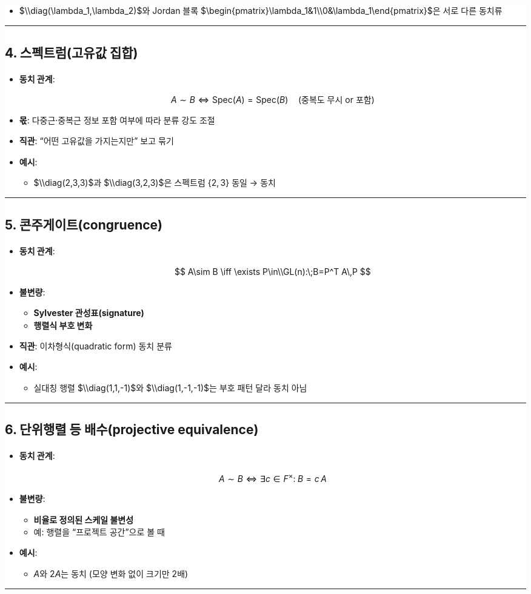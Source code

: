   * $\\diag(\lambda_1,\lambda_2)$와 Jordan 블록 $\begin{pmatrix}\lambda_1&1\\0&\lambda_1\end{pmatrix}$은 서로 다른 동치류

---

## 4. 스펙트럼(고유값 집합)

* **동치 관계**:

  $$
    A\sim B \iff \mathrm{Spec}(A)=\mathrm{Spec}(B)
    \quad(\text{중복도 무시 or 포함})
  $$
* **몫**: 다중근·중복근 정보 포함 여부에 따라 분류 강도 조절
* **직관**: “어떤 고유값을 가지는지만” 보고 묶기
* **예시**:

  * $\\diag(2,3,3)$과 $\\diag(3,2,3)$은 스펙트럼 $\{2,3\}$ 동일 → 동치

---

## 5. 콘주게이트(congruence)

* **동치 관계**:

  $$
    A\sim B \iff \exists P\in\\GL(n):\;B=P^T A\,P
  $$
* **불변량**:

  * **Sylvester 관성표(signature)**
  * **행렬식 부호 변화**
* **직관**: 이차형식(quadratic form) 동치 분류
* **예시**:

  * 실대칭 행렬 $\\diag(1,1,-1)$와 $\\diag(1,-1,-1)$는 부호 패턴 달라 동치 아님

---

## 6. 단위행렬 등 배수(projective equivalence)

* **동치 관계**:

  $$
    A\sim B \iff \exists c\in F^\times:\;B=c\,A
  $$
* **불변량**:

  * **비율로 정의된 스케일 불변성**
  * 예: 행렬을 “프로젝트 공간”으로 볼 때
* **예시**:

  * $A$와 $2A$는 동치 (모양 변화 없이 크기만 2배)

---
